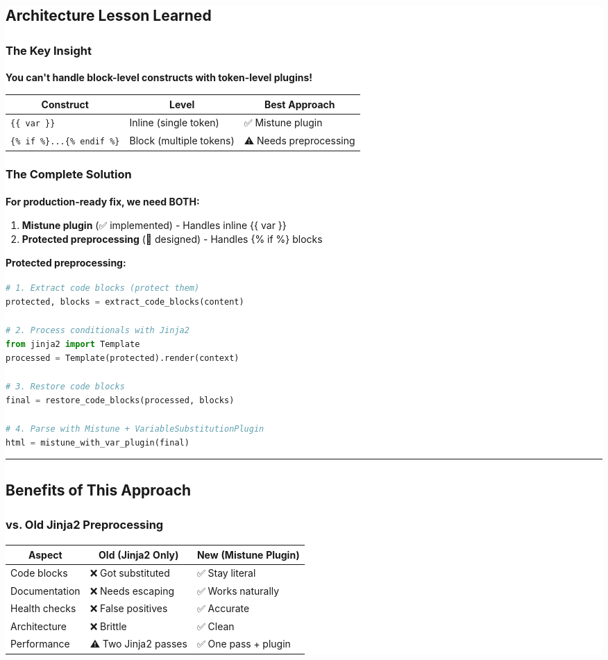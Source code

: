 
## Architecture Lesson Learned

### The Key Insight

**You can't handle block-level constructs with token-level plugins!**

| Construct | Level | Best Approach |
|-----------|-------|---------------|
| `{{ var }}` | Inline (single token) | ✅ Mistune plugin |
| `{% if %}...{% endif %}` | Block (multiple tokens) | ⚠️  Needs preprocessing |

### The Complete Solution

**For production-ready fix, we need BOTH:**

1. **Mistune plugin** (✅ implemented) - Handles inline {{ var }}
2. **Protected preprocessing** (📝 designed) - Handles {% if %} blocks

**Protected preprocessing:**
```python
# 1. Extract code blocks (protect them)
protected, blocks = extract_code_blocks(content)

# 2. Process conditionals with Jinja2
from jinja2 import Template
processed = Template(protected).render(context)

# 3. Restore code blocks
final = restore_code_blocks(processed, blocks)

# 4. Parse with Mistune + VariableSubstitutionPlugin
html = mistune_with_var_plugin(final)
```

---

## Benefits of This Approach

### vs. Old Jinja2 Preprocessing

| Aspect | Old (Jinja2 Only) | New (Mistune Plugin) |
|--------|-------------------|----------------------|
| Code blocks | ❌ Got substituted | ✅ Stay literal |
| Documentation | ❌ Needs escaping | ✅ Works naturally |
| Health checks | ❌ False positives | ✅ Accurate |
| Architecture | ❌ Brittle | ✅ Clean |
| Performance | ⚠️  Two Jinja2 passes | ✅ One pass + plugin |
